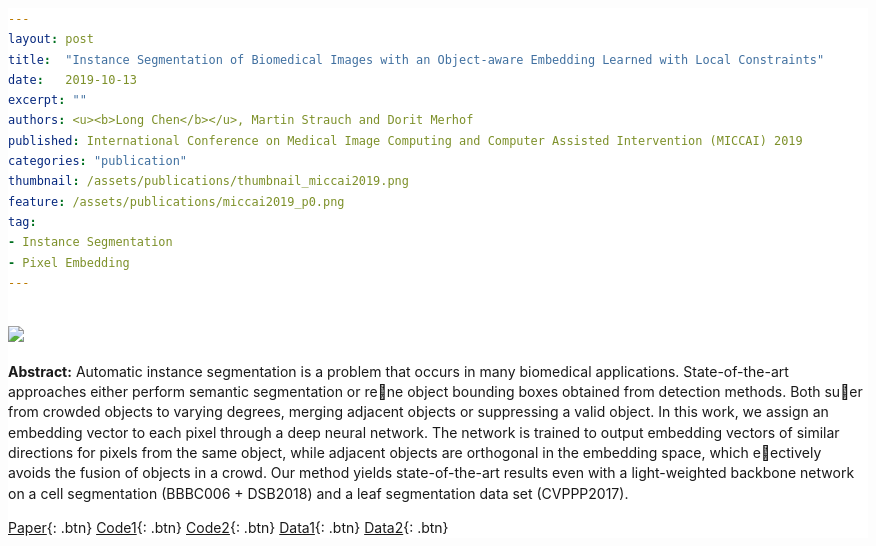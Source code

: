 ```yaml
---
layout: post
title:  "Instance Segmentation of Biomedical Images with an Object-aware Embedding Learned with Local Constraints"
date:   2019-10-13
excerpt: ""
authors: <u><b>Long Chen</b></u>, Martin Strauch and Dorit Merhof
published: International Conference on Medical Image Computing and Computer Assisted Intervention (MICCAI) 2019
categories: "publication"
thumbnail: /assets/publications/thumbnail_miccai2019.png
feature: /assets/publications/miccai2019_p0.png
tag:
- Instance Segmentation
- Pixel Embedding
---
```


<br>
<img src="/assets/publications/miccai2019_overview.png" style="width:90%">
<br>

**Abstract:** Automatic instance segmentation is a problem that occurs in many biomedical applications. State-of-the-art approaches either perform semantic segmentation or rene object bounding boxes obtained
from detection methods. Both suer from crowded objects to varying degrees, merging adjacent objects or suppressing a valid object. In this work, we assign an embedding vector to each pixel through a deep neural
network. The network is trained to output embedding vectors of similar directions for pixels from the same object, while adjacent objects are orthogonal in the embedding space, which eectively avoids the fusion of
objects in a crowd. Our method yields state-of-the-art results even with a light-weighted backbone network on a cell segmentation (BBBC006 + DSB2018) and a leaf segmentation data set (CVPPP2017).

[Paper](https://link.springer.com/chapter/10.1007/978-3-030-32239-7_50){: .btn}
[Code1](https://github.com/looooongChen/instance_segmentation_with_pixel_embeddings){: .btn}
[Code2](https://github.com/looooongChen/instSeg){: .btn}
[Data1](https://bbbc.broadinstitute.org/BBBC006){: .btn}
[Data2](https://competitions.codalab.org/competitions/18405){: .btn}



